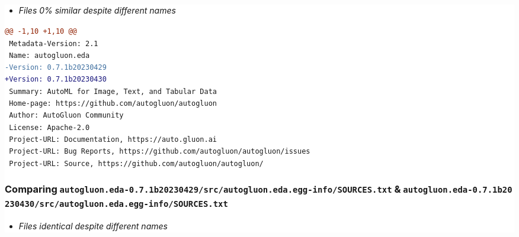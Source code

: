  * *Files 0% similar despite different names*

```diff
@@ -1,10 +1,10 @@
 Metadata-Version: 2.1
 Name: autogluon.eda
-Version: 0.7.1b20230429
+Version: 0.7.1b20230430
 Summary: AutoML for Image, Text, and Tabular Data
 Home-page: https://github.com/autogluon/autogluon
 Author: AutoGluon Community
 License: Apache-2.0
 Project-URL: Documentation, https://auto.gluon.ai
 Project-URL: Bug Reports, https://github.com/autogluon/autogluon/issues
 Project-URL: Source, https://github.com/autogluon/autogluon/
```

### Comparing `autogluon.eda-0.7.1b20230429/src/autogluon.eda.egg-info/SOURCES.txt` & `autogluon.eda-0.7.1b20230430/src/autogluon.eda.egg-info/SOURCES.txt`

 * *Files identical despite different names*

